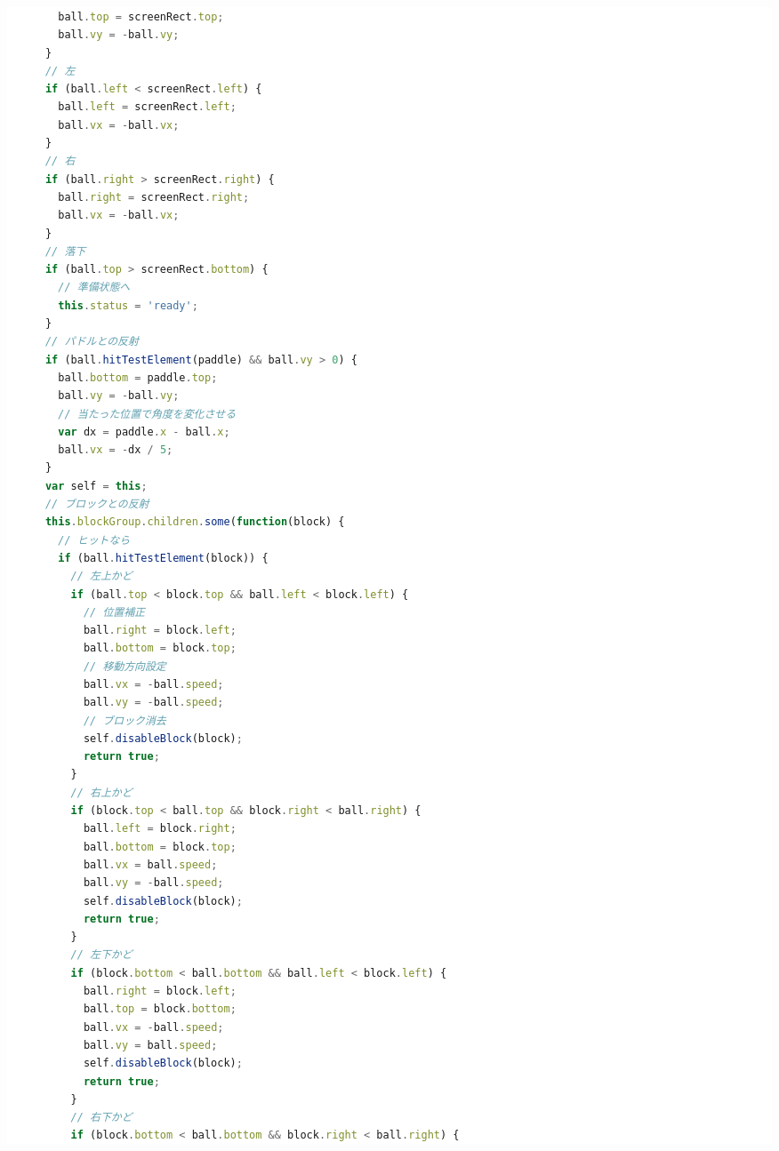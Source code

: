 ```js
        ball.top = screenRect.top;
        ball.vy = -ball.vy;
      }
      // 左
      if (ball.left < screenRect.left) {
        ball.left = screenRect.left;
        ball.vx = -ball.vx;
      }
      // 右
      if (ball.right > screenRect.right) {
        ball.right = screenRect.right;
        ball.vx = -ball.vx;
      }
      // 落下
      if (ball.top > screenRect.bottom) {
        // 準備状態へ
        this.status = 'ready';
      }
      // パドルとの反射
      if (ball.hitTestElement(paddle) && ball.vy > 0) {
        ball.bottom = paddle.top;
        ball.vy = -ball.vy;
        // 当たった位置で角度を変化させる
        var dx = paddle.x - ball.x;
        ball.vx = -dx / 5;
      }
      var self = this;
      // ブロックとの反射
      this.blockGroup.children.some(function(block) {
        // ヒットなら
        if (ball.hitTestElement(block)) {
          // 左上かど
          if (ball.top < block.top && ball.left < block.left) {
            // 位置補正
            ball.right = block.left;
            ball.bottom = block.top;
            // 移動方向設定
            ball.vx = -ball.speed;
            ball.vy = -ball.speed;
            // ブロック消去
            self.disableBlock(block);
            return true;
          }
          // 右上かど
          if (block.top < ball.top && block.right < ball.right) {
            ball.left = block.right;
            ball.bottom = block.top;
            ball.vx = ball.speed;
            ball.vy = -ball.speed;
            self.disableBlock(block);
            return true;
          }
          // 左下かど
          if (block.bottom < ball.bottom && ball.left < block.left) {
            ball.right = block.left;
            ball.top = block.bottom;
            ball.vx = -ball.speed;
            ball.vy = ball.speed;
            self.disableBlock(block);
            return true;
          }
          // 右下かど
          if (block.bottom < ball.bottom && block.right < ball.right) {
```